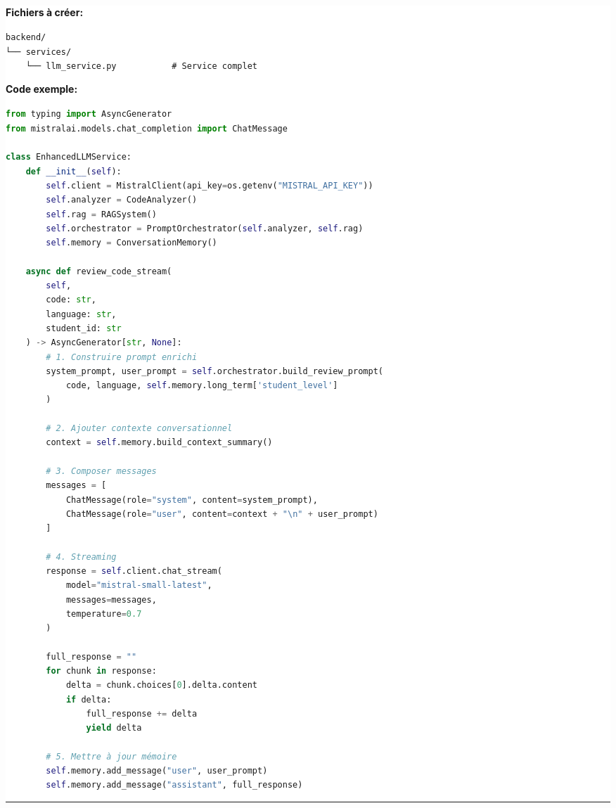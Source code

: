 **Fichiers à créer:**
```
backend/
└── services/
    └── llm_service.py           # Service complet
```

**Code exemple:**
```python
from typing import AsyncGenerator
from mistralai.models.chat_completion import ChatMessage

class EnhancedLLMService:
    def __init__(self):
        self.client = MistralClient(api_key=os.getenv("MISTRAL_API_KEY"))
        self.analyzer = CodeAnalyzer()
        self.rag = RAGSystem()
        self.orchestrator = PromptOrchestrator(self.analyzer, self.rag)
        self.memory = ConversationMemory()

    async def review_code_stream(
        self,
        code: str,
        language: str,
        student_id: str
    ) -> AsyncGenerator[str, None]:
        # 1. Construire prompt enrichi
        system_prompt, user_prompt = self.orchestrator.build_review_prompt(
            code, language, self.memory.long_term['student_level']
        )

        # 2. Ajouter contexte conversationnel
        context = self.memory.build_context_summary()

        # 3. Composer messages
        messages = [
            ChatMessage(role="system", content=system_prompt),
            ChatMessage(role="user", content=context + "\n" + user_prompt)
        ]

        # 4. Streaming
        response = self.client.chat_stream(
            model="mistral-small-latest",
            messages=messages,
            temperature=0.7
        )

        full_response = ""
        for chunk in response:
            delta = chunk.choices[0].delta.content
            if delta:
                full_response += delta
                yield delta

        # 5. Mettre à jour mémoire
        self.memory.add_message("user", user_prompt)
        self.memory.add_message("assistant", full_response)
```

---